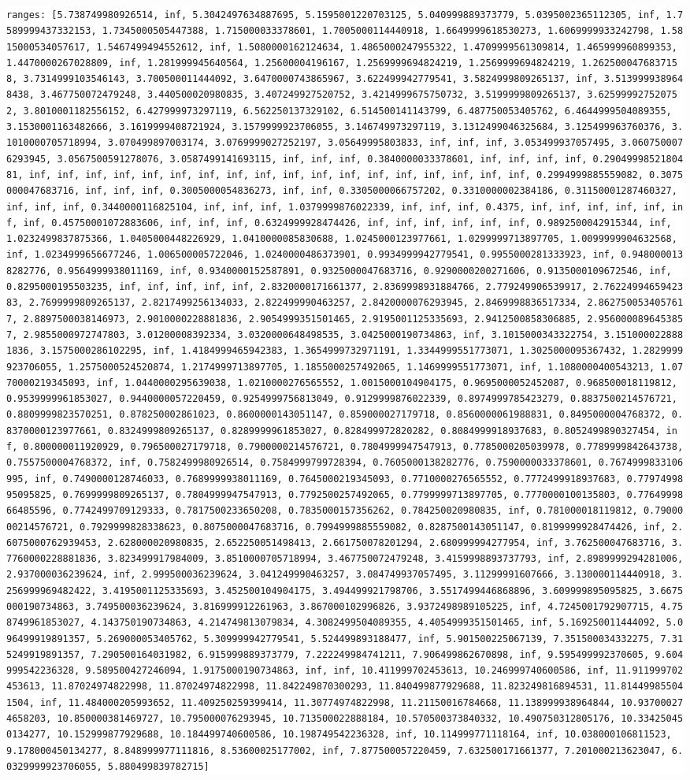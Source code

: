 ```console
ranges: [5.738749980926514, inf, 5.3042497634887695, 5.1595001220703125, 5.040999889373779, 5.0395002365112305, inf, 1.7589999437332153, 1.7345000505447388, 1.715000033378601, 1.7005000114440918, 1.6649999618530273, 1.6069999933242798, 1.5815000534057617, 1.5467499494552612, inf, 1.5080000162124634, 1.4865000247955322, 1.4709999561309814, 1.465999960899353, 1.4470000267028809, inf, 1.281999945640564, 1.25600004196167, 1.2569999694824219, 1.2569999694824219, 1.2625000476837158, 3.7314999103546143, 3.700500011444092, 3.6470000743865967, 3.622499942779541, 3.5824999809265137, inf, 3.5139999389648438, 3.467750072479248, 3.440500020980835, 3.407249927520752, 3.4214999675750732, 3.5199999809265137, 3.625999927520752, 3.8010001182556152, 6.427999973297119, 6.562250137329102, 6.514500141143799, 6.487750053405762, 6.4644999504089355, 3.1530001163482666, 3.1619999408721924, 3.1579999923706055, 3.146749973297119, 3.1312499046325684, 3.125499963760376, 3.1010000705718994, 3.070499897003174, 3.0769999027252197, 3.05649995803833, inf, inf, inf, 3.053499937057495, 3.0607500076293945, 3.0567500591278076, 3.0587499141693115, inf, inf, inf, 0.3840000033378601, inf, inf, inf, inf, 0.2904999852180481, inf, inf, inf, inf, inf, inf, inf, inf, inf, inf, inf, inf, inf, inf, inf, inf, inf, inf, 0.2994999885559082, 0.3075000047683716, inf, inf, inf, 0.3005000054836273, inf, inf, 0.3305000066757202, 0.3310000002384186, 0.31150001287460327, inf, inf, inf, 0.3440000116825104, inf, inf, inf, 1.0379999876022339, inf, inf, inf, 0.4375, inf, inf, inf, inf, inf, inf, inf, 0.45750001072883606, inf, inf, inf, 0.6324999928474426, inf, inf, inf, inf, inf, inf, 0.9892500042915344, inf, 1.0232499837875366, 1.0405000448226929, 1.0410000085830688, 1.0245000123977661, 1.0299999713897705, 1.0099999904632568, inf, 1.0234999656677246, 1.006500005722046, 1.0240000486373901, 0.9934999942779541, 0.9955000281333923, inf, 0.9480000138282776, 0.9564999938011169, inf, 0.9340000152587891, 0.9325000047683716, 0.9290000200271606, 0.9135000109672546, inf, 0.8295000195503235, inf, inf, inf, inf, inf, 2.8320000171661377, 2.8369998931884766, 2.779249906539917, 2.7622499465942383, 2.7699999809265137, 2.8217499256134033, 2.822499990463257, 2.8420000076293945, 2.8469998836517334, 2.8627500534057617, 2.8897500038146973, 2.9010000228881836, 2.9054999351501465, 2.9195001125335693, 2.9412500858306885, 2.9560000896453857, 2.9855000972747803, 3.01200008392334, 3.0320000648498535, 3.0425000190734863, inf, 3.1015000343322754, 3.1510000228881836, 3.1575000286102295, inf, 1.4184999465942383, 1.3654999732971191, 1.3344999551773071, 1.3025000095367432, 1.2829999923706055, 1.2575000524520874, 1.2174999713897705, 1.1855000257492065, 1.1469999551773071, inf, 1.1080000400543213, 1.0770000219345093, inf, 1.0440000295639038, 1.0210000276565552, 1.0015000104904175, 0.9695000052452087, 0.968500018119812, 0.9539999961853027, 0.9440000057220459, 0.9254999756813049, 0.9129999876022339, 0.8974999785423279, 0.8837500214576721, 0.8809999823570251, 0.878250002861023, 0.8600000143051147, 0.859000027179718, 0.8560000061988831, 0.8495000004768372, 0.8370000123977661, 0.8324999809265137, 0.8289999961853027, 0.828499972820282, 0.8084999918937683, 0.8052499890327454, inf, 0.800000011920929, 0.796500027179718, 0.7900000214576721, 0.7804999947547913, 0.7785000205039978, 0.7789999842643738, 0.7557500004768372, inf, 0.7582499980926514, 0.7584999799728394, 0.7605000138282776, 0.7590000033378601, 0.7674999833106995, inf, 0.7490000128746033, 0.7689999938011169, 0.7645000219345093, 0.7710000276565552, 0.7772499918937683, 0.7797499895095825, 0.7699999809265137, 0.7804999947547913, 0.7792500257492065, 0.7799999713897705, 0.7770000100135803, 0.7764999866485596, 0.7742499709129333, 0.7817500233650208, 0.7835000157356262, 0.784250020980835, inf, 0.781000018119812, 0.7900000214576721, 0.7929999828338623, 0.8075000047683716, 0.7994999885559082, 0.8287500143051147, 0.8199999928474426, inf, 2.6075000762939453, 2.628000020980835, 2.652250051498413, 2.661750078201294, 2.680999994277954, inf, 3.762500047683716, 3.7760000228881836, 3.823499917984009, 3.8510000705718994, 3.467750072479248, 3.4159998893737793, inf, 2.8989999294281006, 2.937000036239624, inf, 2.999500036239624, 3.041249990463257, 3.084749937057495, 3.11299991607666, 3.130000114440918, 3.256999969482422, 3.4195001125335693, 3.452500104904175, 3.494499921798706, 3.5517499446868896, 3.609999895095825, 3.6675000190734863, 3.749500036239624, 3.816999912261963, 3.867000102996826, 3.9372498989105225, inf, 4.7245001792907715, 4.758749961853027, 4.143750190734863, 4.214749813079834, 4.3082499504089355, 4.4054999351501465, inf, 5.169250011444092, 5.096499919891357, 5.269000053405762, 5.309999942779541, 5.524499893188477, inf, 5.901500225067139, 7.351500034332275, 7.315249919891357, 7.290500164031982, 6.915999889373779, 7.222249984741211, 7.906499862670898, inf, 9.595499992370605, 9.604999542236328, 9.589500427246094, 1.9175000190734863, inf, inf, 10.411999702453613, 10.246999740600586, inf, 11.911999702453613, 11.87024974822998, 11.87024974822998, 11.842249870300293, 11.840499877929688, 11.823249816894531, 11.814499855041504, inf, 11.484000205993652, 11.409250259399414, 11.30774974822998, 11.21150016784668, 11.138999938964844, 10.937000274658203, 10.850000381469727, 10.795000076293945, 10.713500022888184, 10.570500373840332, 10.490750312805176, 10.334250450134277, 10.152999877929688, 10.184499740600586, 10.198749542236328, inf, 10.114999771118164, inf, 10.038000106811523, 9.178000450134277, 8.848999977111816, 8.53600025177002, inf, 7.877500057220459, 7.632500171661377, 7.201000213623047, 6.0329999923706055, 5.880499839782715]
```